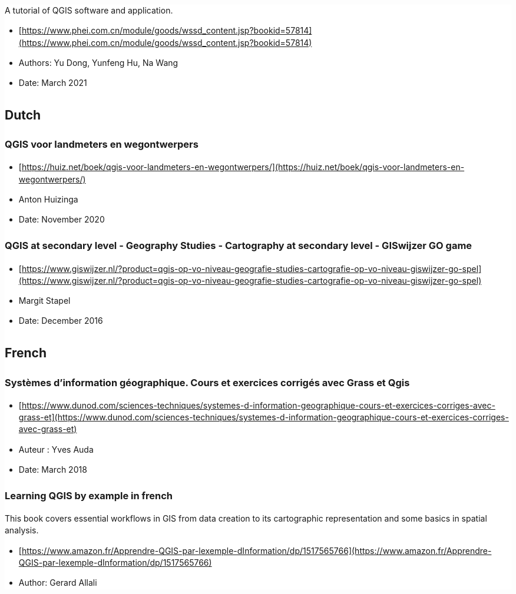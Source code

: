 A tutorial of QGIS software and application.

- [https://www.phei.com.cn/module/goods/wssd_content.jsp?bookid=57814](https://www.phei.com.cn/module/goods/wssd_content.jsp?bookid=57814)
    
- Authors: Yu Dong, Yunfeng Hu, Na Wang
    
- Date: March 2021
    

## Dutch

### QGIS voor landmeters en wegontwerpers

- [https://huiz.net/boek/qgis-voor-landmeters-en-wegontwerpers/](https://huiz.net/boek/qgis-voor-landmeters-en-wegontwerpers/)
    
- Anton Huizinga
    
- Date: November 2020
    

### QGIS at secondary level - Geography Studies - Cartography at secondary level - GISwijzer GO game

- [https://www.giswijzer.nl/?product=qgis-op-vo-niveau-geografie-studies-cartografie-op-vo-niveau-giswijzer-go-spel](https://www.giswijzer.nl/?product=qgis-op-vo-niveau-geografie-studies-cartografie-op-vo-niveau-giswijzer-go-spel)
    
- Margit Stapel
    
- Date: December 2016
    

## French

### Systèmes d’information géographique. Cours et exercices corrigés avec Grass et Qgis

- [https://www.dunod.com/sciences-techniques/systemes-d-information-geographique-cours-et-exercices-corriges-avec-grass-et](https://www.dunod.com/sciences-techniques/systemes-d-information-geographique-cours-et-exercices-corriges-avec-grass-et)
    
- Auteur : Yves Auda
    
- Date: March 2018
    

### Learning QGIS by example in french

This book covers essential workflows in GIS from data creation to its cartographic representation and some basics in spatial analysis.

- [https://www.amazon.fr/Apprendre-QGIS-par-lexemple-dInformation/dp/1517565766](https://www.amazon.fr/Apprendre-QGIS-par-lexemple-dInformation/dp/1517565766)
    
- Author: Gerard Allali
    
